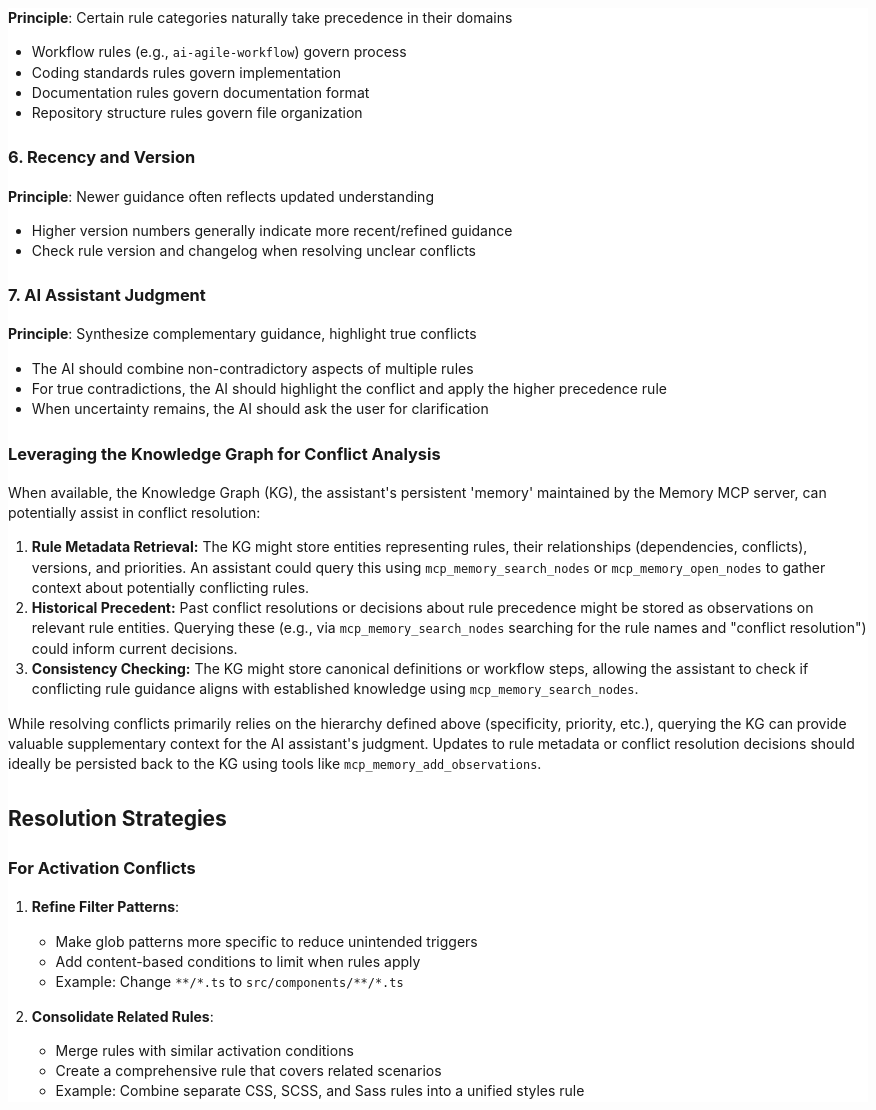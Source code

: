 **Principle**: Certain rule categories naturally take precedence in their domains
- Workflow rules (e.g., `ai-agile-workflow`) govern process
- Coding standards rules govern implementation
- Documentation rules govern documentation format
- Repository structure rules govern file organization

### 6. Recency and Version

**Principle**: Newer guidance often reflects updated understanding
- Higher version numbers generally indicate more recent/refined guidance
- Check rule version and changelog when resolving unclear conflicts

### 7. AI Assistant Judgment

**Principle**: Synthesize complementary guidance, highlight true conflicts
- The AI should combine non-contradictory aspects of multiple rules
- For true contradictions, the AI should highlight the conflict and apply the higher precedence rule
- When uncertainty remains, the AI should ask the user for clarification

### Leveraging the Knowledge Graph for Conflict Analysis

When available, the Knowledge Graph (KG), the assistant's persistent 'memory' maintained by the Memory MCP server, can potentially assist in conflict resolution:

1.  **Rule Metadata Retrieval:** The KG might store entities representing rules, their relationships (dependencies, conflicts), versions, and priorities. An assistant could query this using `mcp_memory_search_nodes` or `mcp_memory_open_nodes` to gather context about potentially conflicting rules.
2.  **Historical Precedent:** Past conflict resolutions or decisions about rule precedence might be stored as observations on relevant rule entities. Querying these (e.g., via `mcp_memory_search_nodes` searching for the rule names and "conflict resolution") could inform current decisions.
3.  **Consistency Checking:** The KG might store canonical definitions or workflow steps, allowing the assistant to check if conflicting rule guidance aligns with established knowledge using `mcp_memory_search_nodes`.

While resolving conflicts primarily relies on the hierarchy defined above (specificity, priority, etc.), querying the KG can provide valuable supplementary context for the AI assistant's judgment. Updates to rule metadata or conflict resolution decisions should ideally be persisted back to the KG using tools like `mcp_memory_add_observations`.

## Resolution Strategies

### For Activation Conflicts

1. **Refine Filter Patterns**:
   - Make glob patterns more specific to reduce unintended triggers
   - Add content-based conditions to limit when rules apply
   - Example: Change `**/*.ts` to `src/components/**/*.ts`

2. **Consolidate Related Rules**:
   - Merge rules with similar activation conditions
   - Create a comprehensive rule that covers related scenarios
   - Example: Combine separate CSS, SCSS, and Sass rules into a unified styles rule
